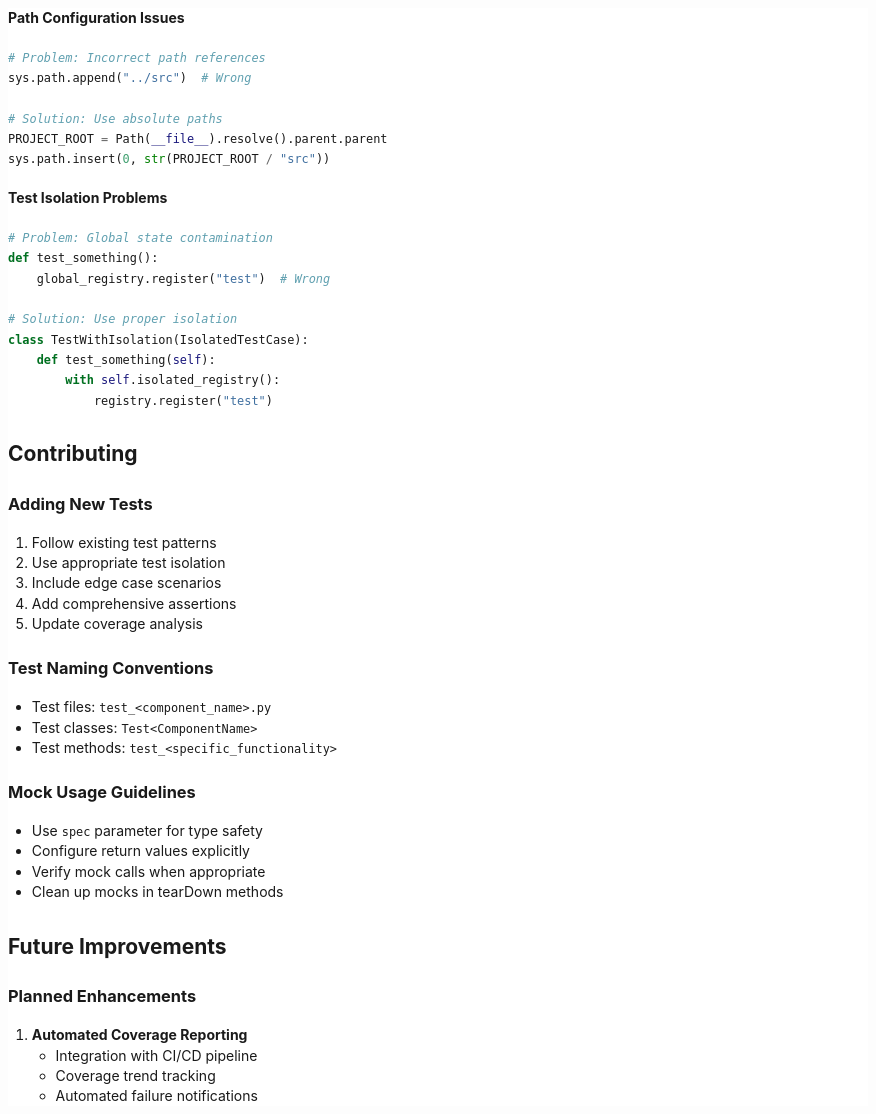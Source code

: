 #### Path Configuration Issues
```python
# Problem: Incorrect path references
sys.path.append("../src")  # Wrong

# Solution: Use absolute paths
PROJECT_ROOT = Path(__file__).resolve().parent.parent
sys.path.insert(0, str(PROJECT_ROOT / "src"))
```

#### Test Isolation Problems
```python
# Problem: Global state contamination
def test_something():
    global_registry.register("test")  # Wrong

# Solution: Use proper isolation
class TestWithIsolation(IsolatedTestCase):
    def test_something(self):
        with self.isolated_registry():
            registry.register("test")
```

## Contributing

### Adding New Tests
1. Follow existing test patterns
2. Use appropriate test isolation
3. Include edge case scenarios
4. Add comprehensive assertions
5. Update coverage analysis

### Test Naming Conventions
- Test files: `test_<component_name>.py`
- Test classes: `Test<ComponentName>`
- Test methods: `test_<specific_functionality>`

### Mock Usage Guidelines
- Use `spec` parameter for type safety
- Configure return values explicitly
- Verify mock calls when appropriate
- Clean up mocks in tearDown methods

## Future Improvements

### Planned Enhancements
1. **Automated Coverage Reporting**
   - Integration with CI/CD pipeline
   - Coverage trend tracking
   - Automated failure notifications
